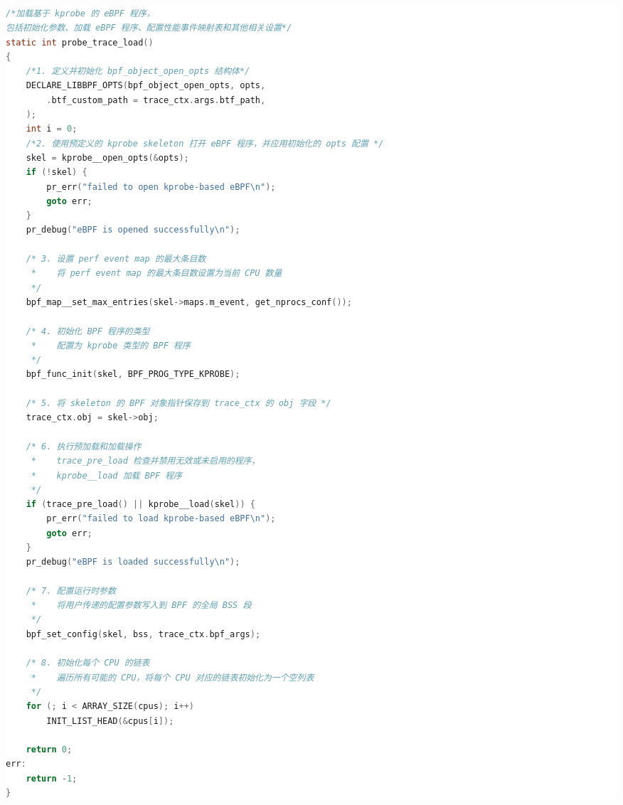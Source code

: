 ```c
/*加载基于 kprobe 的 eBPF 程序，
包括初始化参数、加载 eBPF 程序、配置性能事件映射表和其他相关设置*/
static int probe_trace_load()
{
	/*1. 定义并初始化 bpf_object_open_opts 结构体*/
	DECLARE_LIBBPF_OPTS(bpf_object_open_opts, opts,
		.btf_custom_path = trace_ctx.args.btf_path,
	);
	int i = 0;
	/*2. 使用预定义的 kprobe skeleton 打开 eBPF 程序，并应用初始化的 opts 配置 */
	skel = kprobe__open_opts(&opts);
	if (!skel) {
		pr_err("failed to open kprobe-based eBPF\n");
		goto err;
	}
	pr_debug("eBPF is opened successfully\n");

	/* 3. 设置 perf event map 的最大条目数 
	 *    将 perf event map 的最大条目数设置为当前 CPU 数量
	 */
	bpf_map__set_max_entries(skel->maps.m_event, get_nprocs_conf());

	/* 4. 初始化 BPF 程序的类型 
	 *    配置为 kprobe 类型的 BPF 程序
	 */
	bpf_func_init(skel, BPF_PROG_TYPE_KPROBE);

	/* 5. 将 skeleton 的 BPF 对象指针保存到 trace_ctx 的 obj 字段 */
	trace_ctx.obj = skel->obj;

	/* 6. 执行预加载和加载操作 
	 *    trace_pre_load 检查并禁用无效或未启用的程序，
	 *    kprobe__load 加载 BPF 程序 
	 */
	if (trace_pre_load() || kprobe__load(skel)) {
		pr_err("failed to load kprobe-based eBPF\n");
		goto err;
	}
	pr_debug("eBPF is loaded successfully\n");

	/* 7. 配置运行时参数 
	 *    将用户传递的配置参数写入到 BPF 的全局 BSS 段
	 */
	bpf_set_config(skel, bss, trace_ctx.bpf_args);
	
	/* 8. 初始化每个 CPU 的链表 
	 *    遍历所有可能的 CPU，将每个 CPU 对应的链表初始化为一个空列表
	 */
	for (; i < ARRAY_SIZE(cpus); i++)
		INIT_LIST_HEAD(&cpus[i]);

	return 0;
err:
	return -1;
}
```
